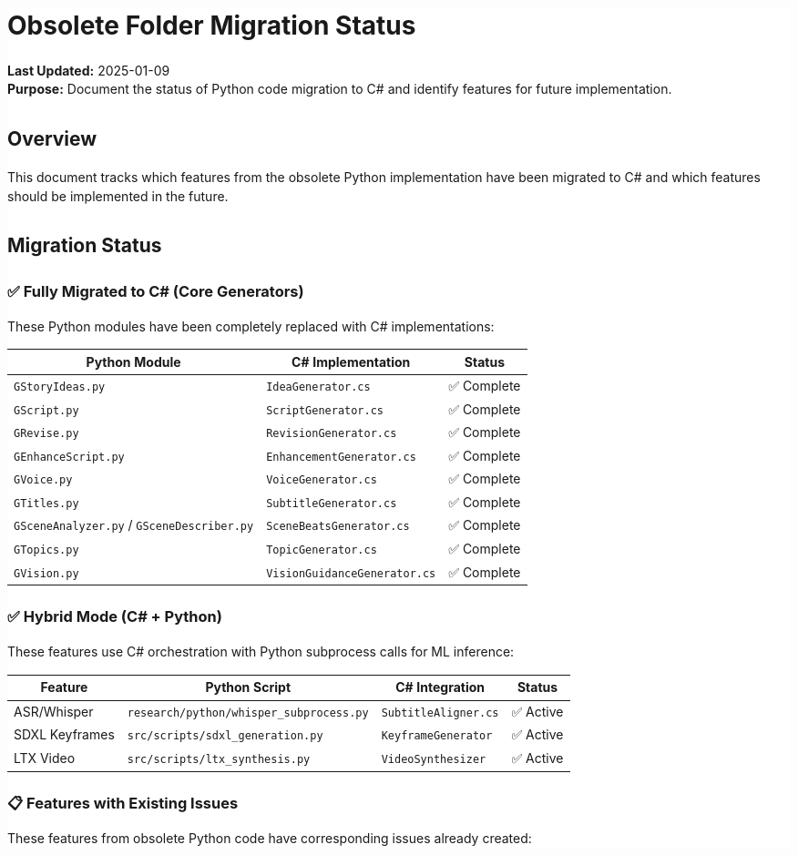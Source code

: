 # Obsolete Folder Migration Status

**Last Updated:** 2025-01-09  
**Purpose:** Document the status of Python code migration to C# and identify features for future implementation.

## Overview

This document tracks which features from the obsolete Python implementation have been migrated to C# and which features should be implemented in the future.

## Migration Status

### ✅ Fully Migrated to C# (Core Generators)

These Python modules have been completely replaced with C# implementations:

| Python Module | C# Implementation | Status |
|--------------|-------------------|---------|
| `GStoryIdeas.py` | `IdeaGenerator.cs` | ✅ Complete |
| `GScript.py` | `ScriptGenerator.cs` | ✅ Complete |
| `GRevise.py` | `RevisionGenerator.cs` | ✅ Complete |
| `GEnhanceScript.py` | `EnhancementGenerator.cs` | ✅ Complete |
| `GVoice.py` | `VoiceGenerator.cs` | ✅ Complete |
| `GTitles.py` | `SubtitleGenerator.cs` | ✅ Complete |
| `GSceneAnalyzer.py` / `GSceneDescriber.py` | `SceneBeatsGenerator.cs` | ✅ Complete |
| `GTopics.py` | `TopicGenerator.cs` | ✅ Complete |
| `GVision.py` | `VisionGuidanceGenerator.cs` | ✅ Complete |

### ✅ Hybrid Mode (C# + Python)

These features use C# orchestration with Python subprocess calls for ML inference:

| Feature | Python Script | C# Integration | Status |
|---------|--------------|----------------|---------|
| ASR/Whisper | `research/python/whisper_subprocess.py` | `SubtitleAligner.cs` | ✅ Active |
| SDXL Keyframes | `src/scripts/sdxl_generation.py` | `KeyframeGenerator` | ✅ Active |
| LTX Video | `src/scripts/ltx_synthesis.py` | `VideoSynthesizer` | ✅ Active |

### 📋 Features with Existing Issues

These features from obsolete Python code have corresponding issues already created:
